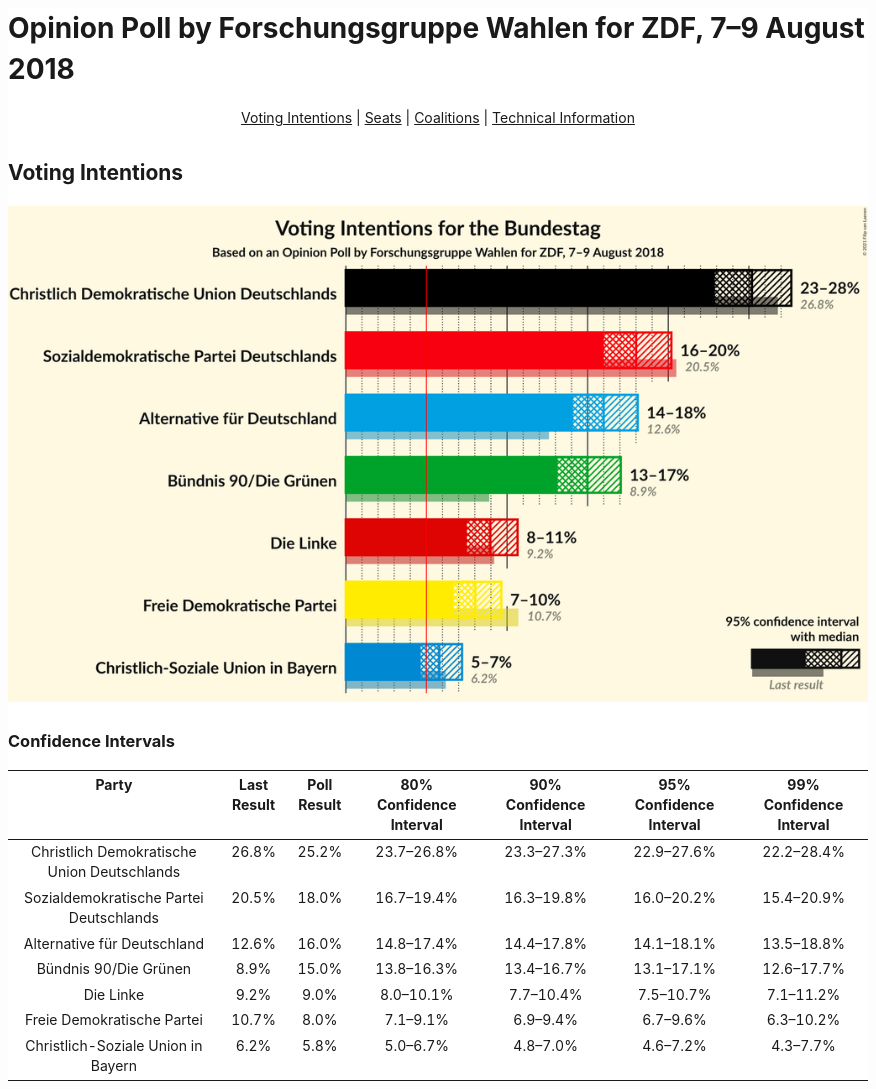 # Opinion Poll by Forschungsgruppe Wahlen for ZDF, 7–9 August 2018

<p align="center"><a href="#voting-intentions">Voting Intentions</a> | <a href="#seats">Seats</a> | <a href="#coalitions">Coalitions</a> | <a href="#technical-information">Technical Information</a></p>

## Voting Intentions

![Graph with voting intentions not yet produced](2018-08-09-ForschungsgruppeWahlen.png "Voting Intentions")

### Confidence Intervals

| Party | Last Result | Poll Result | 80% Confidence Interval | 90% Confidence Interval | 95% Confidence Interval | 99% Confidence Interval |
|:-----:|:-----------:|:-----------:|:-----------------------:|:-----------------------:|:-----------------------:|:-----------------------:|
| Christlich Demokratische Union Deutschlands | 26.8% | 25.2% | 23.7–26.8% |23.3–27.3% |22.9–27.6% |22.2–28.4% |
| Sozialdemokratische Partei Deutschlands | 20.5% | 18.0% | 16.7–19.4% |16.3–19.8% |16.0–20.2% |15.4–20.9% |
| Alternative für Deutschland | 12.6% | 16.0% | 14.8–17.4% |14.4–17.8% |14.1–18.1% |13.5–18.8% |
| Bündnis 90/Die Grünen | 8.9% | 15.0% | 13.8–16.3% |13.4–16.7% |13.1–17.1% |12.6–17.7% |
| Die Linke | 9.2% | 9.0% | 8.0–10.1% |7.7–10.4% |7.5–10.7% |7.1–11.2% |
| Freie Demokratische Partei | 10.7% | 8.0% | 7.1–9.1% |6.9–9.4% |6.7–9.6% |6.3–10.2% |
| Christlich-Soziale Union in Bayern | 6.2% | 5.8% | 5.0–6.7% |4.8–7.0% |4.6–7.2% |4.3–7.7% |

